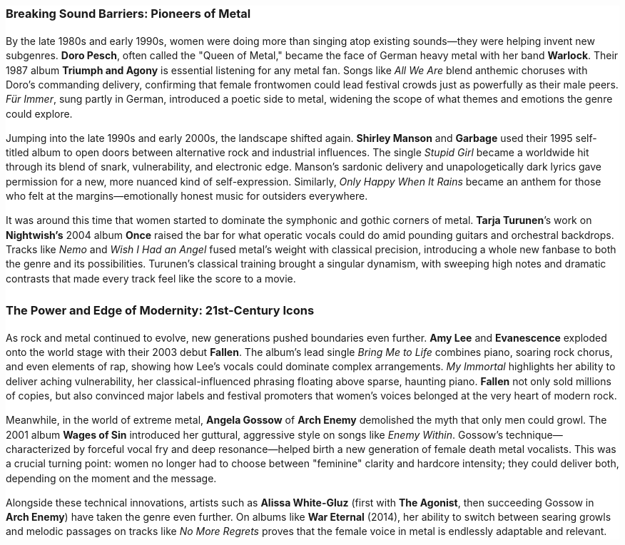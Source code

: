 ### Breaking Sound Barriers: Pioneers of Metal

By the late 1980s and early 1990s, women were doing more than singing atop existing sounds—they were
helping invent new subgenres. **Doro Pesch**, often called the "Queen of Metal," became the face of
German heavy metal with her band **Warlock**. Their 1987 album **Triumph and Agony** is essential
listening for any metal fan. Songs like _All We Are_ blend anthemic choruses with Doro’s commanding
delivery, confirming that female frontwomen could lead festival crowds just as powerfully as their
male peers. _Für Immer_, sung partly in German, introduced a poetic side to metal, widening the
scope of what themes and emotions the genre could explore.

Jumping into the late 1990s and early 2000s, the landscape shifted again. **Shirley Manson** and
**Garbage** used their 1995 self-titled album to open doors between alternative rock and industrial
influences. The single _Stupid Girl_ became a worldwide hit through its blend of snark,
vulnerability, and electronic edge. Manson’s sardonic delivery and unapologetically dark lyrics gave
permission for a new, more nuanced kind of self-expression. Similarly, _Only Happy When It Rains_
became an anthem for those who felt at the margins—emotionally honest music for outsiders
everywhere.

It was around this time that women started to dominate the symphonic and gothic corners of metal.
**Tarja Turunen**’s work on **Nightwish’s** 2004 album **Once** raised the bar for what operatic
vocals could do amid pounding guitars and orchestral backdrops. Tracks like _Nemo_ and _Wish I Had
an Angel_ fused metal’s weight with classical precision, introducing a whole new fanbase to both the
genre and its possibilities. Turunen’s classical training brought a singular dynamism, with sweeping
high notes and dramatic contrasts that made every track feel like the score to a movie.

### The Power and Edge of Modernity: 21st-Century Icons

As rock and metal continued to evolve, new generations pushed boundaries even further. **Amy Lee**
and **Evanescence** exploded onto the world stage with their 2003 debut **Fallen**. The album’s lead
single _Bring Me to Life_ combines piano, soaring rock chorus, and even elements of rap, showing how
Lee’s vocals could dominate complex arrangements. _My Immortal_ highlights her ability to deliver
aching vulnerability, her classical-influenced phrasing floating above sparse, haunting piano.
**Fallen** not only sold millions of copies, but also convinced major labels and festival promoters
that women’s voices belonged at the very heart of modern rock.

Meanwhile, in the world of extreme metal, **Angela Gossow** of **Arch Enemy** demolished the myth
that only men could growl. The 2001 album **Wages of Sin** introduced her guttural, aggressive style
on songs like _Enemy Within_. Gossow’s technique—characterized by forceful vocal fry and deep
resonance—helped birth a new generation of female death metal vocalists. This was a crucial turning
point: women no longer had to choose between "feminine" clarity and hardcore intensity; they could
deliver both, depending on the moment and the message.

Alongside these technical innovations, artists such as **Alissa White-Gluz** (first with **The
Agonist**, then succeeding Gossow in **Arch Enemy**) have taken the genre even further. On albums
like **War Eternal** (2014), her ability to switch between searing growls and melodic passages on
tracks like _No More Regrets_ proves that the female voice in metal is endlessly adaptable and
relevant.
